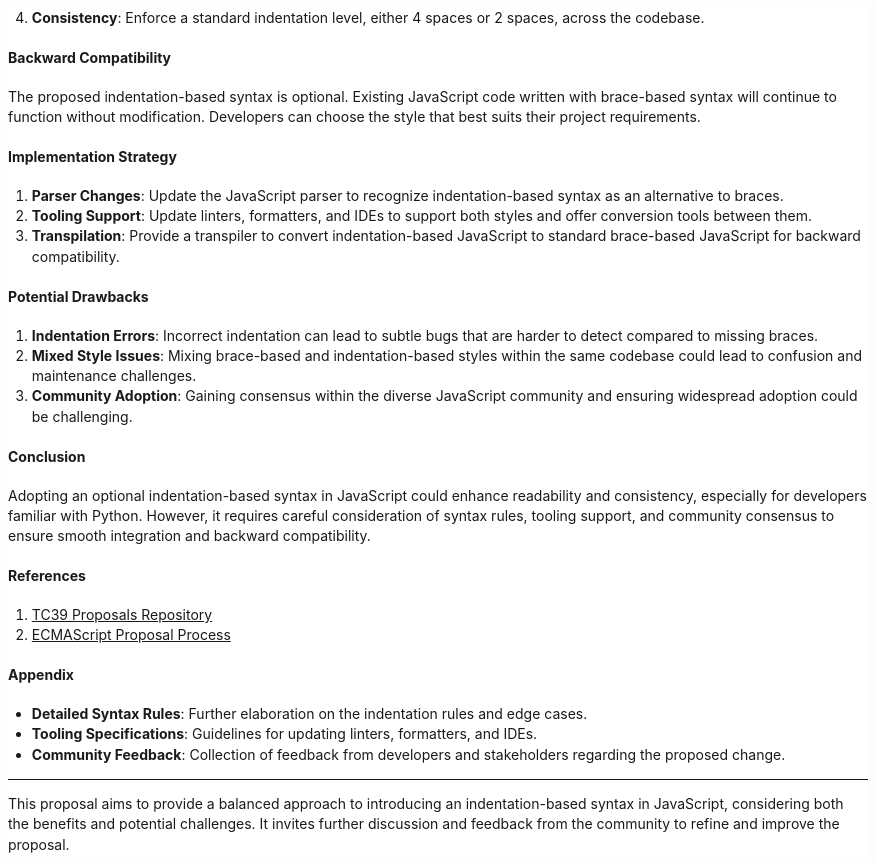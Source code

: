 4. **Consistency**: Enforce a standard indentation level, either 4 spaces or 2 spaces, across the codebase.

#### Backward Compatibility
The proposed indentation-based syntax is optional. Existing JavaScript code written with brace-based syntax will continue to function without modification. Developers can choose the style that best suits their project requirements.

#### Implementation Strategy
1. **Parser Changes**: Update the JavaScript parser to recognize indentation-based syntax as an alternative to braces.
2. **Tooling Support**: Update linters, formatters, and IDEs to support both styles and offer conversion tools between them.
3. **Transpilation**: Provide a transpiler to convert indentation-based JavaScript to standard brace-based JavaScript for backward compatibility.

#### Potential Drawbacks
1. **Indentation Errors**: Incorrect indentation can lead to subtle bugs that are harder to detect compared to missing braces.
2. **Mixed Style Issues**: Mixing brace-based and indentation-based styles within the same codebase could lead to confusion and maintenance challenges.
3. **Community Adoption**: Gaining consensus within the diverse JavaScript community and ensuring widespread adoption could be challenging.

#### Conclusion
Adopting an optional indentation-based syntax in JavaScript could enhance readability and consistency, especially for developers familiar with Python. However, it requires careful consideration of syntax rules, tooling support, and community consensus to ensure smooth integration and backward compatibility.

#### References
1. [TC39 Proposals Repository](https://github.com/tc39/proposals)
2. [ECMAScript Proposal Process](https://tc39.es/process-document/)

#### Appendix
- **Detailed Syntax Rules**: Further elaboration on the indentation rules and edge cases.
- **Tooling Specifications**: Guidelines for updating linters, formatters, and IDEs.
- **Community Feedback**: Collection of feedback from developers and stakeholders regarding the proposed change.

---

This proposal aims to provide a balanced approach to introducing an indentation-based syntax in JavaScript, considering both the benefits and potential challenges. It invites further discussion and feedback from the community to refine and improve the proposal.
